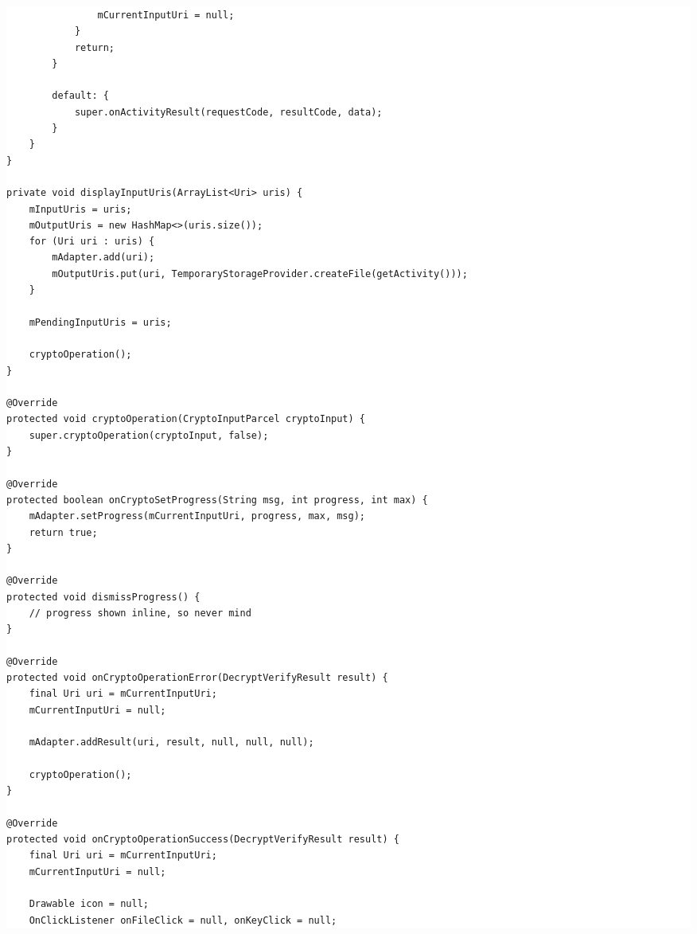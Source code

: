                     mCurrentInputUri = null;
                }
                return;
            }

            default: {
                super.onActivityResult(requestCode, resultCode, data);
            }
        }
    }

    private void displayInputUris(ArrayList<Uri> uris) {
        mInputUris = uris;
        mOutputUris = new HashMap<>(uris.size());
        for (Uri uri : uris) {
            mAdapter.add(uri);
            mOutputUris.put(uri, TemporaryStorageProvider.createFile(getActivity()));
        }

        mPendingInputUris = uris;

        cryptoOperation();
    }

    @Override
    protected void cryptoOperation(CryptoInputParcel cryptoInput) {
        super.cryptoOperation(cryptoInput, false);
    }

    @Override
    protected boolean onCryptoSetProgress(String msg, int progress, int max) {
        mAdapter.setProgress(mCurrentInputUri, progress, max, msg);
        return true;
    }

    @Override
    protected void dismissProgress() {
        // progress shown inline, so never mind
    }

    @Override
    protected void onCryptoOperationError(DecryptVerifyResult result) {
        final Uri uri = mCurrentInputUri;
        mCurrentInputUri = null;

        mAdapter.addResult(uri, result, null, null, null);

        cryptoOperation();
    }

    @Override
    protected void onCryptoOperationSuccess(DecryptVerifyResult result) {
        final Uri uri = mCurrentInputUri;
        mCurrentInputUri = null;

        Drawable icon = null;
        OnClickListener onFileClick = null, onKeyClick = null;
